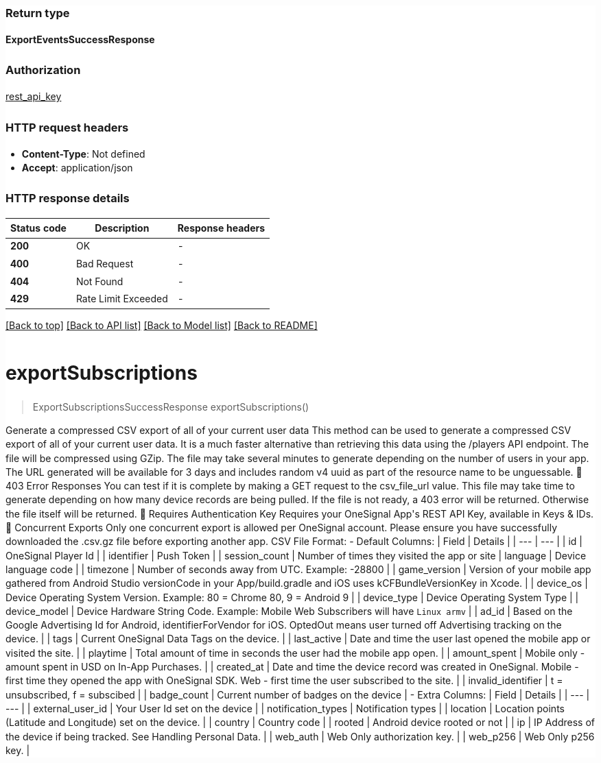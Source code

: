 ### Return type

**ExportEventsSuccessResponse**

### Authorization

[rest_api_key](README.md#rest_api_key)

### HTTP request headers

 - **Content-Type**: Not defined
 - **Accept**: application/json


### HTTP response details
| Status code | Description | Response headers |
|-------------|-------------|------------------|
**200** | OK |  -  |
**400** | Bad Request |  -  |
**404** | Not Found |  -  |
**429** | Rate Limit Exceeded |  -  |

[[Back to top]](#) [[Back to API list]](README.md#documentation-for-api-endpoints) [[Back to Model list]](README.md#documentation-for-models) [[Back to README]](README.md)

# **exportSubscriptions**
> ExportSubscriptionsSuccessResponse exportSubscriptions()

Generate a compressed CSV export of all of your current user data This method can be used to generate a compressed CSV export of all of your current user data. It is a much faster alternative than retrieving this data using the /players API endpoint. The file will be compressed using GZip. The file may take several minutes to generate depending on the number of users in your app. The URL generated will be available for 3 days and includes random v4 uuid as part of the resource name to be unguessable. &#x1F6A7; 403 Error Responses          You can test if it is complete by making a GET request to the csv_file_url value. This file may take time to generate depending on how many device records are being pulled. If the file is not ready, a 403 error will be returned. Otherwise the file itself will be returned. &#x1F6A7; Requires Authentication Key Requires your OneSignal App\'s REST API Key, available in Keys & IDs. &#x1F6A7; Concurrent Exports Only one concurrent export is allowed per OneSignal account. Please ensure you have successfully downloaded the .csv.gz file before exporting another app. CSV File Format: - Default Columns:   | Field | Details |   | --- | --- |   | id | OneSignal Player Id |   | identifier | Push Token |   | session_count | Number of times they visited the app or site   | language | Device language code |   | timezone | Number of seconds away from UTC. Example: -28800 |   | game_version | Version of your mobile app gathered from Android Studio versionCode in your App/build.gradle and iOS uses kCFBundleVersionKey in Xcode. |   | device_os | Device Operating System Version. Example: 80 = Chrome 80, 9 = Android 9 |   | device_type | Device Operating System Type |   | device_model | Device Hardware String Code. Example: Mobile Web Subscribers will have `Linux armv` |   | ad_id | Based on the Google Advertising Id for Android, identifierForVendor for iOS. OptedOut means user turned off Advertising tracking on the device. |   | tags | Current OneSignal Data Tags on the device. |   | last_active | Date and time the user last opened the mobile app or visited the site. |   | playtime | Total amount of time in seconds the user had the mobile app open. |   | amount_spent |  Mobile only - amount spent in USD on In-App Purchases. |    | created_at | Date and time the device record was created in OneSignal. Mobile - first time they opened the app with OneSignal SDK. Web - first time the user subscribed to the site. |   | invalid_identifier | t = unsubscribed, f = subscibed |   | badge_count | Current number of badges on the device | - Extra Columns:   | Field | Details |   | --- | --- |   | external_user_id | Your User Id set on the device |   | notification_types | Notification types |   | location | Location points (Latitude and Longitude) set on the device. |   | country | Country code |   | rooted | Android device rooted or not |   | ip | IP Address of the device if being tracked. See Handling Personal Data. |   | web_auth | Web Only authorization key. |   | web_p256 | Web Only p256 key. | 
